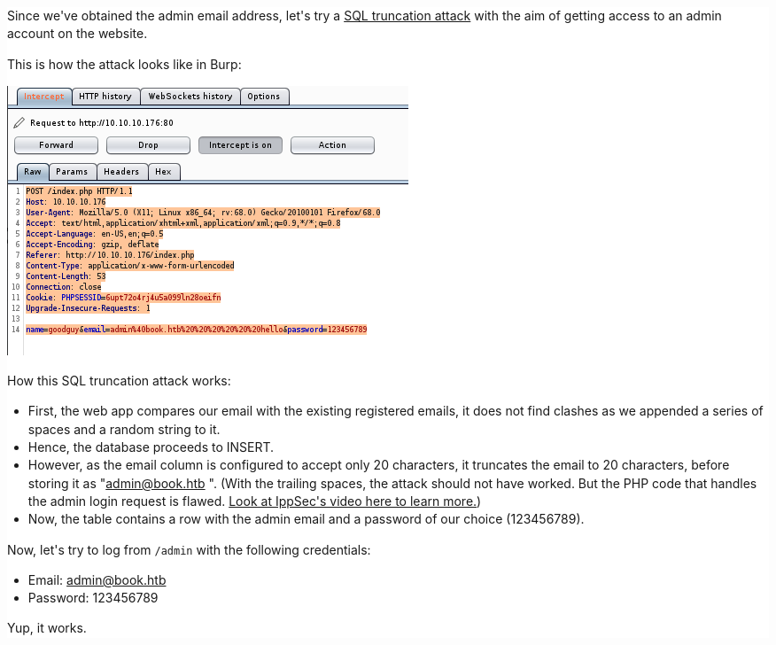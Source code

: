 Since we've obtained the admin email address, let's try a [SQL truncation attack](https://resources.infosecinstitute.com/sql-truncation-attack/#gref) with the aim of getting access to an admin account on the website.

This is how the attack looks like in Burp:

![sql truncate](./sqltruncateburp.png)

How this SQL truncation attack works:

* First, the web app compares our email with the existing registered emails, it does not find clashes as we appended a series of spaces and a random string to it. 
* Hence, the database proceeds to INSERT.
* However, as the email column is configured to accept only 20 characters, it truncates the email to 20 characters, before storing it as "admin@book.htb      ". (With the trailing spaces, the attack should not have worked. But the PHP code that handles the admin login request is flawed. [Look at IppSec's video here to learn more.](https://www.youtube.com/watch?v=RBtN5939m3g&t=4825s))
* Now, the table contains a row with the admin email and a password of our choice (123456789).

Now, let's try to log from `/admin` with the following credentials:

* Email: admin@book.htb
* Password: 123456789

Yup, it works.
